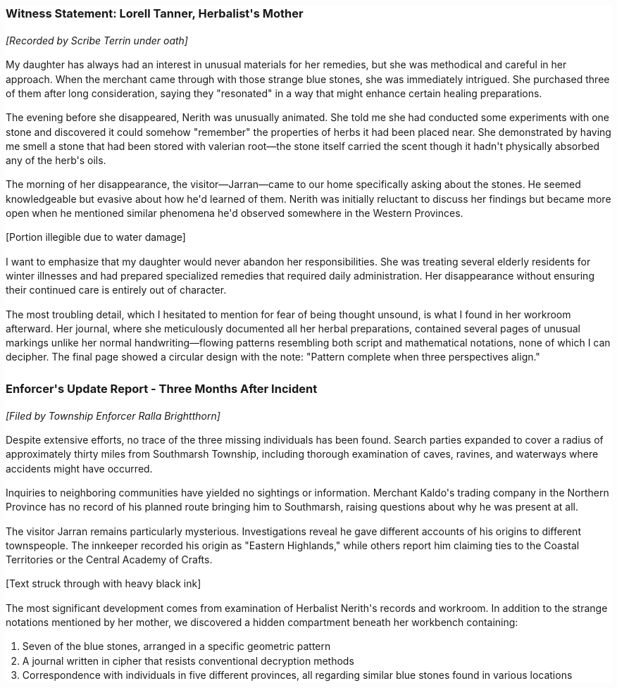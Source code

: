 ### Witness Statement: Lorell Tanner, Herbalist's Mother
*[Recorded by Scribe Terrin under oath]*

My daughter has always had an interest in unusual materials for her remedies, but she was methodical and careful in her approach. When the merchant came through with those strange blue stones, she was immediately intrigued. She purchased three of them after long consideration, saying they "resonated" in a way that might enhance certain healing preparations.

The evening before she disappeared, Nerith was unusually animated. She told me she had conducted some experiments with one stone and discovered it could somehow "remember" the properties of herbs it had been placed near. She demonstrated by having me smell a stone that had been stored with valerian root—the stone itself carried the scent though it hadn't physically absorbed any of the herb's oils.

The morning of her disappearance, the visitor—Jarran—came to our home specifically asking about the stones. He seemed knowledgeable but evasive about how he'd learned of them. Nerith was initially reluctant to discuss her findings but became more open when he mentioned similar phenomena he'd observed somewhere in the Western Provinces.

[Portion illegible due to water damage]

I want to emphasize that my daughter would never abandon her responsibilities. She was treating several elderly residents for winter illnesses and had prepared specialized remedies that required daily administration. Her disappearance without ensuring their continued care is entirely out of character.

The most troubling detail, which I hesitated to mention for fear of being thought unsound, is what I found in her workroom afterward. Her journal, where she meticulously documented all her herbal preparations, contained several pages of unusual markings unlike her normal handwriting—flowing patterns resembling both script and mathematical notations, none of which I can decipher. The final page showed a circular design with the note: "Pattern complete when three perspectives align."

### Enforcer's Update Report - Three Months After Incident
*[Filed by Township Enforcer Ralla Brightthorn]*

Despite extensive efforts, no trace of the three missing individuals has been found. Search parties expanded to cover a radius of approximately thirty miles from Southmarsh Township, including thorough examination of caves, ravines, and waterways where accidents might have occurred.

Inquiries to neighboring communities have yielded no sightings or information. Merchant Kaldo's trading company in the Northern Province has no record of his planned route bringing him to Southmarsh, raising questions about why he was present at all.

The visitor Jarran remains particularly mysterious. Investigations reveal he gave different accounts of his origins to different townspeople. The innkeeper recorded his origin as "Eastern Highlands," while others report him claiming ties to the Coastal Territories or the Central Academy of Crafts.

[Text struck through with heavy black ink]

The most significant development comes from examination of Herbalist Nerith's records and workroom. In addition to the strange notations mentioned by her mother, we discovered a hidden compartment beneath her workbench containing:

1. Seven of the blue stones, arranged in a specific geometric pattern
2. A journal written in cipher that resists conventional decryption methods
3. Correspondence with individuals in five different provinces, all regarding similar blue stones found in various locations
